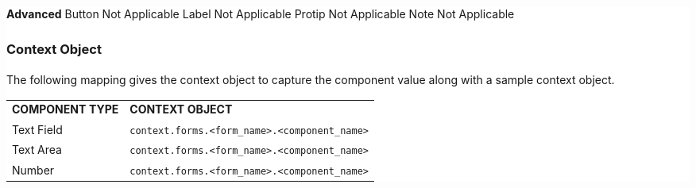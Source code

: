    <td>
   </td>
  </tr>
  <tr>
   <td colspan="2" ><strong>Advanced</strong>
   </td>
  </tr>
  <tr>
   <td>Button
   </td>
   <td>Not Applicable
   </td>
  </tr>
  <tr>
   <td>Label
   </td>
   <td>Not Applicable
   </td>
  </tr>
  <tr>
   <td>Protip
   </td>
   <td>Not Applicable
   </td>
  </tr>
  <tr>
   <td>Note
   </td>
   <td>Not Applicable
   </td>
  </tr>
</table>

### Context Object

The following mapping gives the context object to capture the component value along with a sample context object.

<table>
  <tr>
   <td><strong>COMPONENT TYPE</strong>
   </td>
   <td><strong>CONTEXT OBJECT</strong>
   </td>
  </tr>
  <tr>
   <td>Text Field
   </td>
   <td><code>context.forms.&lt;form_name>.&lt;component_name></code>
   </td>
  </tr>
  <tr>
   <td>Text Area
   </td>
   <td><code>context.forms.&lt;form_name>.&lt;component_name></code>
   </td>
  </tr>
  <tr>
   <td>Number
   </td>
   <td><code>context.forms.&lt;form_name>.&lt;component_name></code>
   </td>
  </tr>
  <tr>